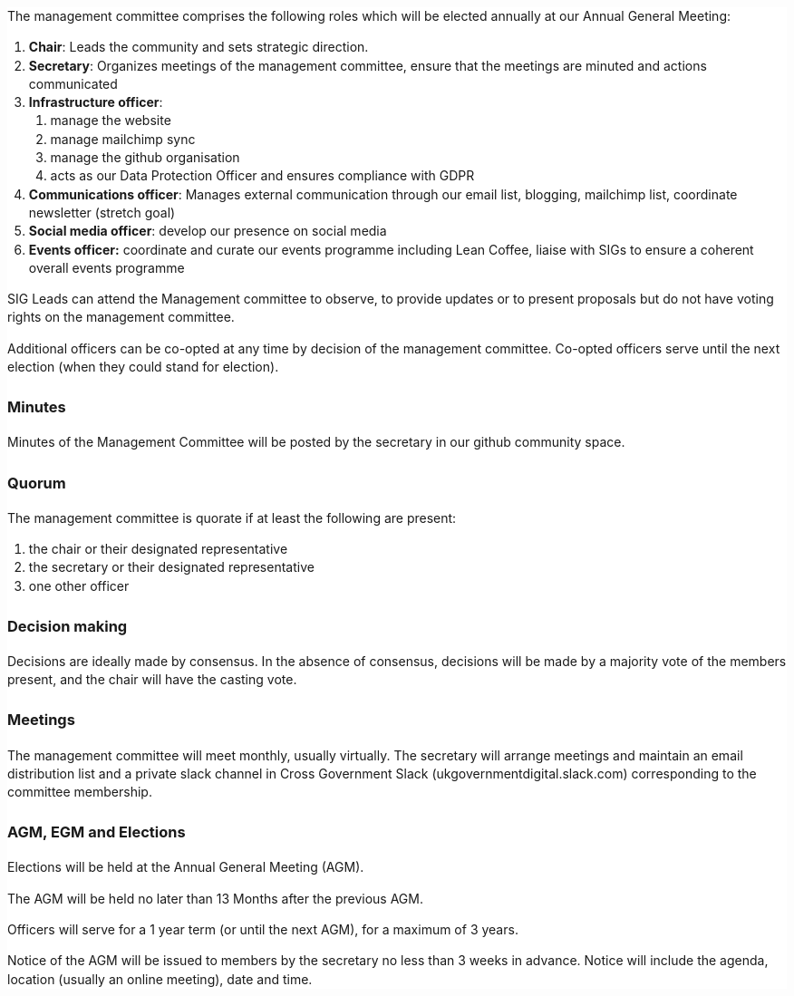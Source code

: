 The management committee comprises the following roles which will be elected annually at our Annual General Meeting:

1. **Chair**: Leads the community and sets strategic direction.  
2. **Secretary**: Organizes meetings of the management committee, ensure that the meetings are minuted and actions communicated  
3. **Infrastructure officer**:   
   1. manage the website  
   2. manage mailchimp sync  
   3. manage the github organisation  
   4. acts as our Data Protection Officer and ensures compliance with GDPR  
4. **Communications officer**: Manages external communication through our email list, blogging, mailchimp list, coordinate newsletter (stretch goal)  
5. **Social media officer**: develop our presence on social media  
6. **Events officer:** coordinate and curate our events programme including Lean Coffee, liaise with SIGs to ensure a coherent overall events programme

SIG Leads can attend the Management committee to observe, to provide updates or to present proposals but do not have voting rights on the management committee.

Additional officers can be co-opted at any time by decision of the management committee. Co-opted officers serve until the next election (when they could stand for election). 

### Minutes

Minutes of the Management Committee will be posted by the secretary in our github community space. 

### Quorum

The management committee is quorate if at least the following are present:

1. the chair or their designated representative  
2. the secretary or their designated representative  
3. one other officer

### Decision making

Decisions are ideally made by consensus. In the absence of consensus, decisions will be made by a majority vote of the members present, and the chair will have the casting vote.

### Meetings

The management committee will meet monthly, usually virtually. The secretary will arrange meetings and maintain an email distribution list and a private slack channel in Cross Government Slack (ukgovernmentdigital.slack.com) corresponding to the committee membership.

### AGM, EGM and Elections

Elections will be held at the Annual General Meeting (AGM). 

The AGM will be held no later than 13 Months after the previous AGM. 

Officers will serve for a 1 year term (or until the next AGM), for a maximum of 3 years. 

Notice of the AGM will be issued to members by the secretary no less than 3 weeks in advance. Notice will include the agenda, location (usually an online meeting), date and time. 
